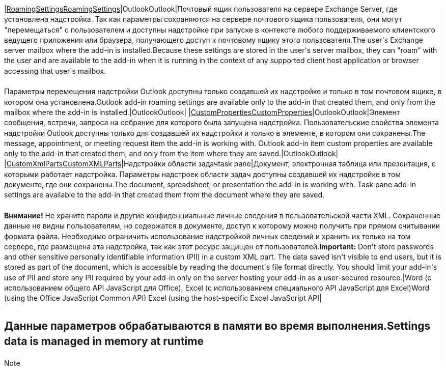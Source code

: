 |[<span data-ttu-id="29e9e-130">RoamingSettings</span><span class="sxs-lookup"><span data-stu-id="29e9e-130">RoamingSettings</span></span>](https://docs.microsoft.com/javascript/api/outlook/office.roamingsettings)|<span data-ttu-id="29e9e-131">Outlook</span><span class="sxs-lookup"><span data-stu-id="29e9e-131">Outlook</span></span>|<span data-ttu-id="29e9e-132">Почтовый ящик пользователя на сервере Exchange Server, где установлена надстройка. Так как параметры сохраняются на сервере почтового ящика пользователя, они могут "перемещаться" с пользователем и доступны надстройке при запуске в контексте любого поддерживаемого клиентского ведущего приложения или браузера, получающего доступ к почтовому ящику этого пользователя.</span><span class="sxs-lookup"><span data-stu-id="29e9e-132">The user's Exchange server mailbox where the add-in is installed.Because these settings are stored in the user's server mailbox, they can "roam" with the user and are available to the add-in when it is running in the context of any supported client host application or browser accessing that user's mailbox.</span></span><br/><br/> <span data-ttu-id="29e9e-133">Параметры перемещения надстройки Outlook доступны только создавшей их надстройке и только в том почтовом ящике, в котором она установлена.</span><span class="sxs-lookup"><span data-stu-id="29e9e-133">Outlook add-in roaming settings are available only to the add-in that created them, and only from the mailbox where the add-in is installed.</span></span>|<span data-ttu-id="29e9e-134">Outlook</span><span class="sxs-lookup"><span data-stu-id="29e9e-134">Outlook</span></span>|
|[<span data-ttu-id="29e9e-135">CustomProperties</span><span class="sxs-lookup"><span data-stu-id="29e9e-135">CustomProperties</span></span>](https://docs.microsoft.com/javascript/api/outlook/office.customproperties)|<span data-ttu-id="29e9e-136">Outlook</span><span class="sxs-lookup"><span data-stu-id="29e9e-136">Outlook</span></span>|<span data-ttu-id="29e9e-p106">Элемент сообщения, встречи, запроса на собрание для которого была запущена надстройка. Пользовательские свойства элемента надстройки Outlook доступны только для создавшей их надстройки и только в элементе, в котором они сохранены.</span><span class="sxs-lookup"><span data-stu-id="29e9e-p106">The message, appointment, or meeting request item the add-in is working with. Outlook add-in item custom properties are available only to the add-in that created them, and only from the item where they are saved.</span></span>|<span data-ttu-id="29e9e-139">Outlook</span><span class="sxs-lookup"><span data-stu-id="29e9e-139">Outlook</span></span>|
|[<span data-ttu-id="29e9e-140">CustomXmlParts</span><span class="sxs-lookup"><span data-stu-id="29e9e-140">CustomXMLParts</span></span>](https://docs.microsoft.com/javascript/api/office/office.customxmlparts)|<span data-ttu-id="29e9e-141">Надстройки области задач</span><span class="sxs-lookup"><span data-stu-id="29e9e-141">task pane</span></span>|<span data-ttu-id="29e9e-p107">Документ, электронная таблица или презентация, с которыми работает надстройка. Параметры надстроек области задач доступны создавшей их надстройке в том документе, где они сохранены.</span><span class="sxs-lookup"><span data-stu-id="29e9e-p107">The document, spreadsheet, or presentation the add-in is working with. Task pane add-in settings are available to the add-in that created them from the document where they are saved.</span></span><br/><br/><span data-ttu-id="29e9e-p108">**Внимание!** Не храните пароли и другие конфиденциальные личные сведения в пользовательской части XML. Сохраненные данные не видны пользователям, но содержатся в документе, доступ к которому можно получить при прямом считывании формата файла. Необходимо ограничить использование надстройкой личных сведений и хранить их только на том сервере, где размещена эта надстройка, так как этот ресурс защищен от пользователей.</span><span class="sxs-lookup"><span data-stu-id="29e9e-p108">**Important:** Don't store passwords and other sensitive personally identifiable information (PII) in a custom XML part. The data saved isn't visible to end users, but it is stored as part of the document, which is accessible by reading the document's file format directly. You should limit your add-in's use of PII and store any PII required by your add-in only on the server hosting your add-in as a user-secured resource.</span></span>|<span data-ttu-id="29e9e-147">Word (с использованием общего API JavaScript для Office), Excel (с использованием специального API JavaScript для Excel)</span><span class="sxs-lookup"><span data-stu-id="29e9e-147">Word (using the Office JavaScript Common API) Excel (using the host-specific Excel JavaScript API</span></span>|

## <a name="settings-data-is-managed-in-memory-at-runtime"></a><span data-ttu-id="29e9e-148">Данные параметров обрабатываются в памяти во время выполнения.</span><span class="sxs-lookup"><span data-stu-id="29e9e-148">Settings data is managed in memory at runtime</span></span>

> [!NOTE]